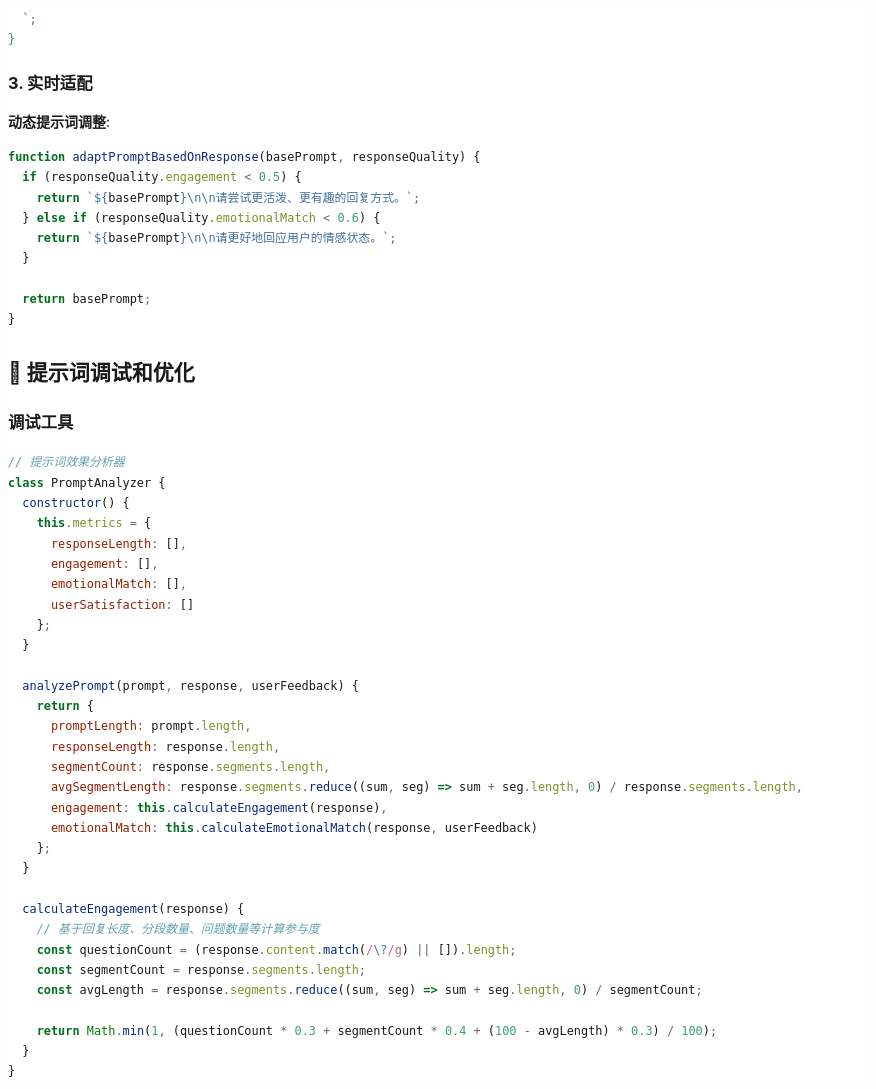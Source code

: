 ```javascript
  `;
}
```

### 3. 实时适配

**动态提示词调整**:
```javascript
function adaptPromptBasedOnResponse(basePrompt, responseQuality) {
  if (responseQuality.engagement < 0.5) {
    return `${basePrompt}\n\n请尝试更活泼、更有趣的回复方式。`;
  } else if (responseQuality.emotionalMatch < 0.6) {
    return `${basePrompt}\n\n请更好地回应用户的情感状态。`;
  }
  
  return basePrompt;
}
```

## 🔧 提示词调试和优化

### 调试工具

```javascript
// 提示词效果分析器
class PromptAnalyzer {
  constructor() {
    this.metrics = {
      responseLength: [],
      engagement: [],
      emotionalMatch: [],
      userSatisfaction: []
    };
  }
  
  analyzePrompt(prompt, response, userFeedback) {
    return {
      promptLength: prompt.length,
      responseLength: response.length,
      segmentCount: response.segments.length,
      avgSegmentLength: response.segments.reduce((sum, seg) => sum + seg.length, 0) / response.segments.length,
      engagement: this.calculateEngagement(response),
      emotionalMatch: this.calculateEmotionalMatch(response, userFeedback)
    };
  }
  
  calculateEngagement(response) {
    // 基于回复长度、分段数量、问题数量等计算参与度
    const questionCount = (response.content.match(/\?/g) || []).length;
    const segmentCount = response.segments.length;
    const avgLength = response.segments.reduce((sum, seg) => sum + seg.length, 0) / segmentCount;
    
    return Math.min(1, (questionCount * 0.3 + segmentCount * 0.4 + (100 - avgLength) * 0.3) / 100);
  }
}
```
